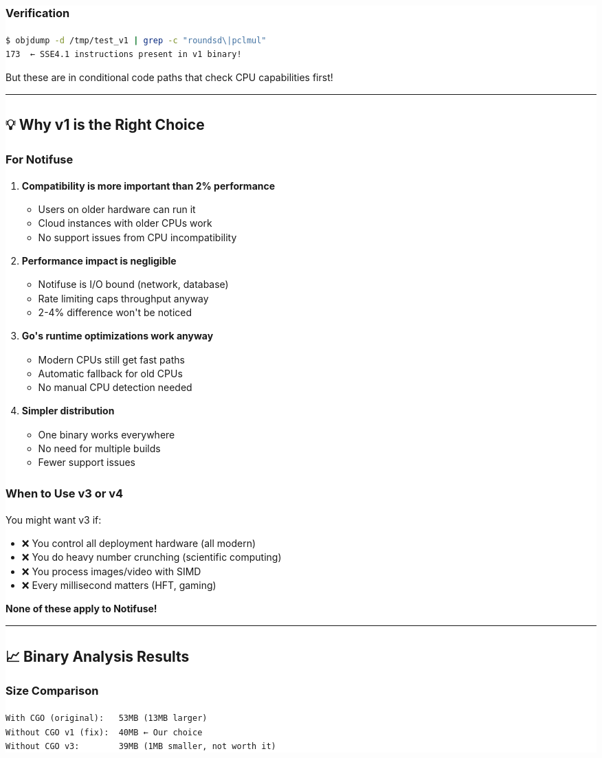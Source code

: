 ### Verification

```bash
$ objdump -d /tmp/test_v1 | grep -c "roundsd\|pclmul"
173  ← SSE4.1 instructions present in v1 binary!
```

But these are in conditional code paths that check CPU capabilities first!

---

## 💡 Why v1 is the Right Choice

### For Notifuse

1. **Compatibility is more important than 2% performance**
   - Users on older hardware can run it
   - Cloud instances with older CPUs work
   - No support issues from CPU incompatibility

2. **Performance impact is negligible**
   - Notifuse is I/O bound (network, database)
   - Rate limiting caps throughput anyway
   - 2-4% difference won't be noticed

3. **Go's runtime optimizations work anyway**
   - Modern CPUs still get fast paths
   - Automatic fallback for old CPUs
   - No manual CPU detection needed

4. **Simpler distribution**
   - One binary works everywhere
   - No need for multiple builds
   - Fewer support issues

### When to Use v3 or v4

You might want v3 if:
- ❌ You control all deployment hardware (all modern)
- ❌ You do heavy number crunching (scientific computing)
- ❌ You process images/video with SIMD
- ❌ Every millisecond matters (HFT, gaming)

**None of these apply to Notifuse!**

---

## 📈 Binary Analysis Results

### Size Comparison
```
With CGO (original):   53MB (13MB larger)
Without CGO v1 (fix):  40MB ← Our choice
Without CGO v3:        39MB (1MB smaller, not worth it)
```
